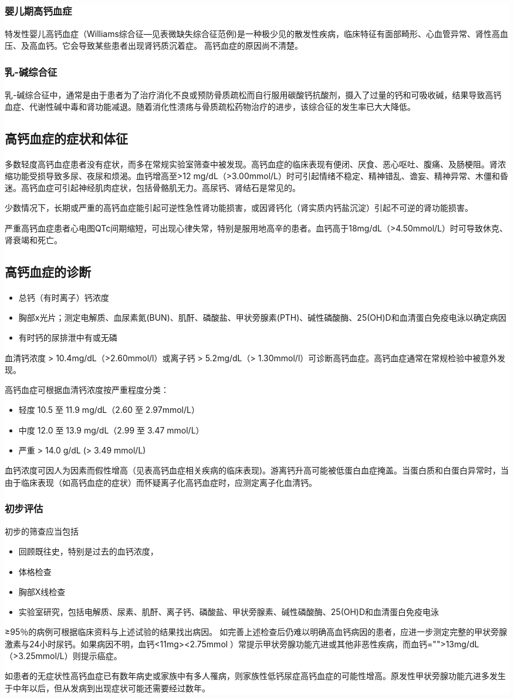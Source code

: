 ### 婴儿期高钙血症

特发性婴儿高钙血症（Williams综合征—见表微缺失综合征范例)是一种极少见的散发性疾病，临床特征有面部畸形、心血管异常、肾性高血压、及高血钙。它会导致某些患者出现肾钙质沉着症。 高钙血症的原因尚不清楚。

### 乳-碱综合征

乳-碱综合征中，通常是由于患者为了治疗消化不良或预防骨质疏松而自行服用碳酸钙抗酸剂，摄入了过量的钙和可吸收碱，结果导致高钙血症、代谢性碱中毒和肾功能减退。随着消化性溃疡与骨质疏松药物治疗的进步，该综合征的发生率已大大降低。

## 高钙血症的症状和体征

多数轻度高钙血症患者没有症状，而多在常规实验室筛查中被发现。高钙血症的临床表现有便闭、厌食、恶心呕吐、腹痛、及肠梗阻。肾浓缩功能受损导致多尿、夜尿和烦渴。血钙增高至>12 mg/dL（>3.00mmol/L）时可引起情绪不稳定、精神错乱、谵妄、精神异常、木僵和昏迷。高钙血症可引起神经肌肉症状，包括骨骼肌无力。高尿钙、肾结石是常见的。

少数情况下，长期或严重的高钙血症能引起可逆性急性肾功能损害，或因肾钙化（肾实质内钙盐沉淀）引起不可逆的肾功能损害。

严重高钙血症患者心电图QTc间期缩短，可出现心律失常，特别是服用地高辛的患者。血钙高于18mg/dL（>4.50mmol/L）时可导致休克、肾衰竭和死亡。

## 高钙血症的诊断

- 总钙（有时离子）钙浓度

- 胸部x光片；测定电解质、血尿素氮(BUN)、肌酐、磷酸盐、甲状旁腺素(PTH)、碱性磷酸酶、25(OH)D和血清蛋白免疫电泳以确定病因

- 有时钙的尿排泄中有或无磷


血清钙浓度 > 10.4mg/dL（>2.60mmol/l）或离子钙 > 5.2mg/dL（> 1.30mmol/l）可诊断高钙血症。高钙血症通常在常规检验中被意外发现。

高钙血症可根据血清钙浓度按严重程度分类：

- 轻度 10.5 至 11.9 mg/dL（2.60 至 2.97mmol/L）

- 中度 12.0 至 13.9 mg/dL（2.99 至 3.47 mmol/L）

- 严重 \> 14.0 g/dL (> 3.49 mmol/L)


血钙浓度可因人为因素而假性增高（见表高钙血症相关疾病的临床表现)。游离钙升高可能被低蛋白血症掩盖。当蛋白质和白蛋白异常时，当由于临床表现（如高钙血症的症状）而怀疑离子化高钙血症时，应测定离子化血清钙。

### 初步评估

初步的筛查应当包括

- 回顾既往史，特别是过去的血钙浓度，

- 体格检查

- 胸部X线检查

- 实验室研究，包括电解质、尿素、肌酐、离子钙、磷酸盐、甲状旁腺素、碱性磷酸酶、25(OH)D和血清蛋白免疫电泳


≥95％的病例可根据临床资料与上述试验的结果找出病因。 如完善上述检查后仍难以明确高血钙病因的患者，应进一步测定完整的甲状旁腺激素与24小时尿钙。如果病因不明，血钙<11mg><2.75mmol ）常提示甲状旁腺功能亢进或其他非恶性疾病，而血钙="">13mg/dL（>3.25mmol/L）则提示癌症。

如患者的无症状性高钙血症已有数年病史或家族中有多人罹病，则家族性低钙尿症高钙血症的可能性增高。原发性甲状旁腺功能亢进多发生于中年以后，但从发病到出现症状可能还需要经过数年。
